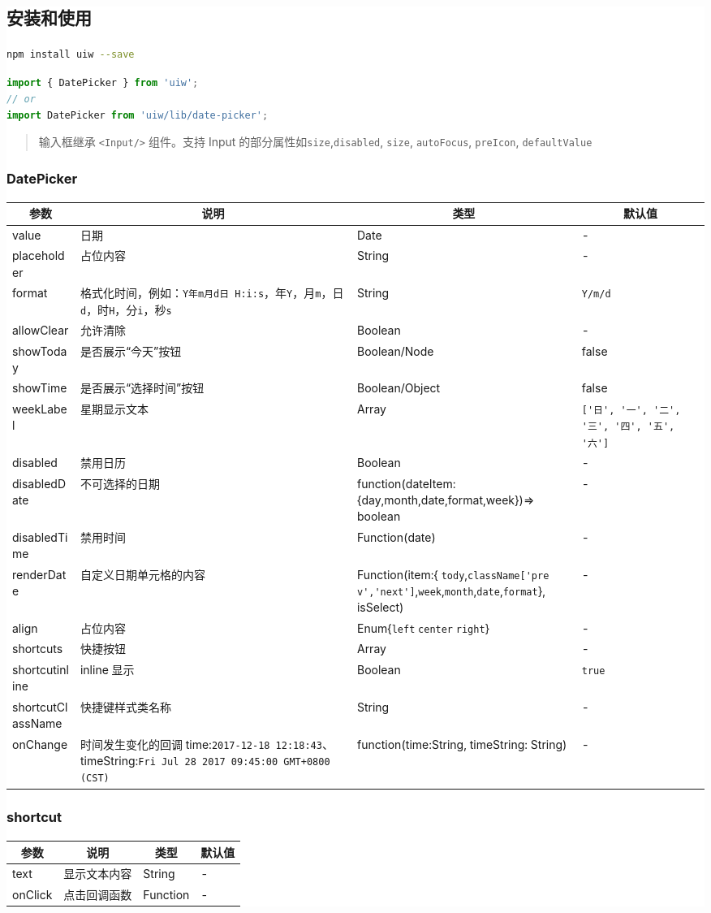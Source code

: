 

## 安装和使用

```bash
npm install uiw --save
```

```js
import { DatePicker } from 'uiw';
// or
import DatePicker from 'uiw/lib/date-picker';
```

> 输入框继承 `<Input/>` 组件。支持 Input 的部分属性如`size`,`disabled`, `size`, `autoFocus`, `preIcon`, `defaultValue`

### DatePicker

| 参数 | 说明 | 类型 | 默认值 |
|--------- |-------- |--------- |-------- |
| value | 日期 | Date | - |
| placeholder | 占位内容 | String | - |
| format | 格式化时间，例如：`Y年m月d日 H:i:s`，年`Y`，月`m`，日`d`，时`H`，分`i`，秒`s` | String | `Y/m/d` |
| allowClear | 允许清除 | Boolean | - |
| showToday | 是否展示“今天”按钮 | Boolean/Node | false |
| showTime | 是否展示“选择时间”按钮 | Boolean/Object | false |
| weekLabel | 星期显示文本 | Array | `['日', '一', '二', '三', '四', '五', '六']` |
| disabled | 禁用日历 | Boolean | - |
| disabledDate | 不可选择的日期 | function(dateItem:{day,month,date,format,week})=> boolean | - |
| disabledTime | 禁用时间 | Function(date) | - |
| renderDate | 自定义日期单元格的内容 | Function(item:{ `tody`,`className['prev','next']`,`week`,`month`,`date`,`format`}, isSelect) | - |
| align | 占位内容 | Enum{`left` `center` `right`} | - |
| shortcuts | 快捷按钮 | Array | - |
| shortcutinline | inline 显示 | Boolean | `true` |
| shortcutClassName | 快捷键样式类名称 | String | - |
| onChange | 时间发生变化的回调 time:`2017-12-18 12:18:43`、timeString:`Fri Jul 28 2017 09:45:00 GMT+0800 (CST)` | function(time:String, timeString: String) | - |

### shortcut

| 参数 | 说明 | 类型 | 默认值 |
|--------- |-------- |--------- |-------- |
| text | 显示文本内容 | String | - |
| onClick | 点击回调函数 | Function | - |
